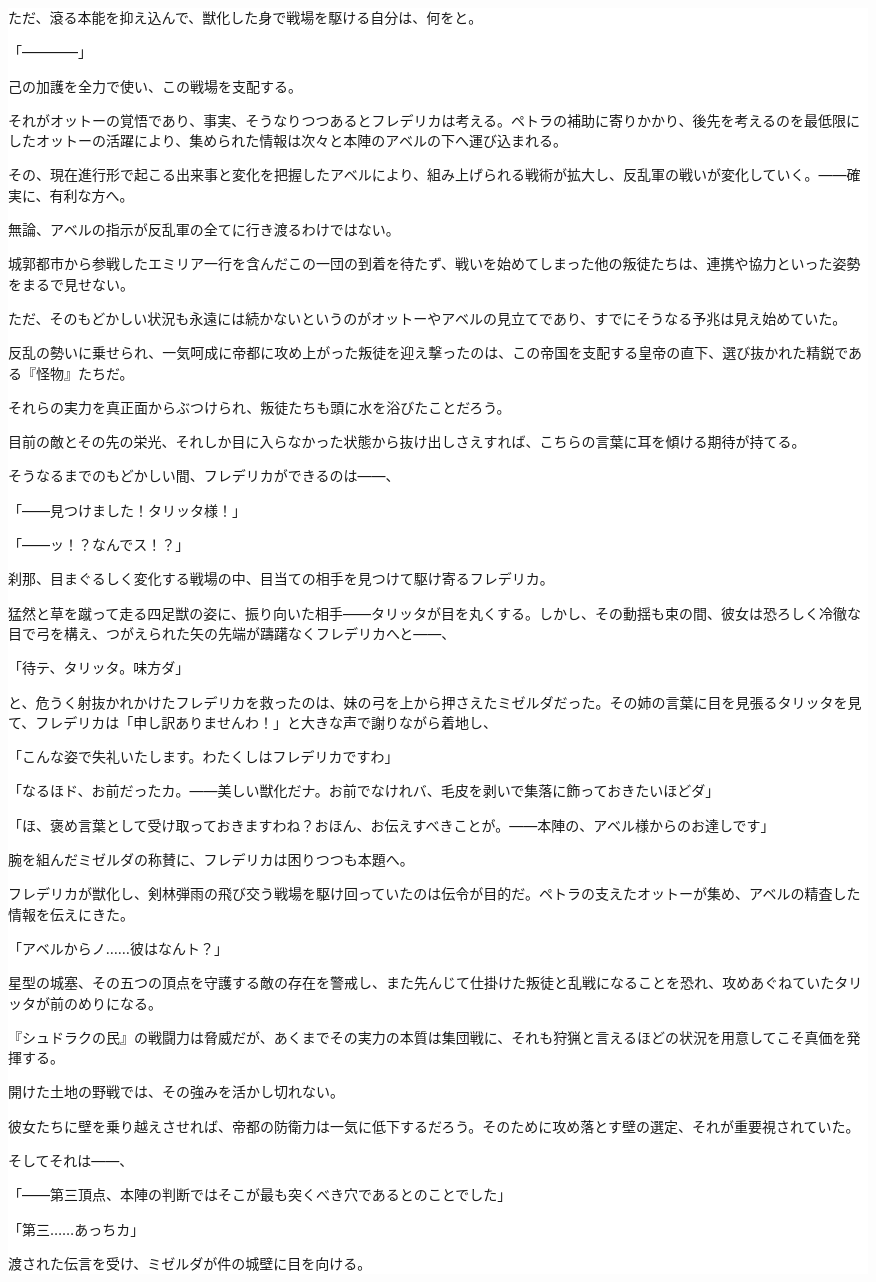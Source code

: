 ただ、滾る本能を抑え込んで、獣化した身で戦場を駆ける自分は、何をと。

「――――」

己の加護を全力で使い、この戦場を支配する。

それがオットーの覚悟であり、事実、そうなりつつあるとフレデリカは考える。ペトラの補助に寄りかかり、後先を考えるのを最低限にしたオットーの活躍により、集められた情報は次々と本陣のアベルの下へ運び込まれる。

その、現在進行形で起こる出来事と変化を把握したアベルにより、組み上げられる戦術が拡大し、反乱軍の戦いが変化していく。――確実に、有利な方へ。

無論、アベルの指示が反乱軍の全てに行き渡るわけではない。

城郭都市から参戦したエミリア一行を含んだこの一団の到着を待たず、戦いを始めてしまった他の叛徒たちは、連携や協力といった姿勢をまるで見せない。

ただ、そのもどかしい状況も永遠には続かないというのがオットーやアベルの見立てであり、すでにそうなる予兆は見え始めていた。

反乱の勢いに乗せられ、一気呵成に帝都に攻め上がった叛徒を迎え撃ったのは、この帝国を支配する皇帝の直下、選び抜かれた精鋭である『怪物』たちだ。

それらの実力を真正面からぶつけられ、叛徒たちも頭に水を浴びたことだろう。

目前の敵とその先の栄光、それしか目に入らなかった状態から抜け出しさえすれば、こちらの言葉に耳を傾ける期待が持てる。

そうなるまでのもどかしい間、フレデリカができるのは――、

「――見つけました！タリッタ様！」

「――ッ！？なんでス！？」

刹那、目まぐるしく変化する戦場の中、目当ての相手を見つけて駆け寄るフレデリカ。

猛然と草を蹴って走る四足獣の姿に、振り向いた相手――タリッタが目を丸くする。しかし、その動揺も束の間、彼女は恐ろしく冷徹な目で弓を構え、つがえられた矢の先端が躊躇なくフレデリカへと――、

「待テ、タリッタ。味方ダ」

と、危うく射抜かれかけたフレデリカを救ったのは、妹の弓を上から押さえたミゼルダだった。その姉の言葉に目を見張るタリッタを見て、フレデリカは「申し訳ありませんわ！」と大きな声で謝りながら着地し、

「こんな姿で失礼いたします。わたくしはフレデリカですわ」

「なるほド、お前だったカ。――美しい獣化だナ。お前でなけれバ、毛皮を剥いで集落に飾っておきたいほどダ」

「ほ、褒め言葉として受け取っておきますわね？おほん、お伝えすべきことが。――本陣の、アベル様からのお達しです」

腕を組んだミゼルダの称賛に、フレデリカは困りつつも本題へ。

フレデリカが獣化し、剣林弾雨の飛び交う戦場を駆け回っていたのは伝令が目的だ。ペトラの支えたオットーが集め、アベルの精査した情報を伝えにきた。

「アベルからノ……彼はなんト？」

星型の城塞、その五つの頂点を守護する敵の存在を警戒し、また先んじて仕掛けた叛徒と乱戦になることを恐れ、攻めあぐねていたタリッタが前のめりになる。

『シュドラクの民』の戦闘力は脅威だが、あくまでその実力の本質は集団戦に、それも狩猟と言えるほどの状況を用意してこそ真価を発揮する。

開けた土地の野戦では、その強みを活かし切れない。

彼女たちに壁を乗り越えさせれば、帝都の防衛力は一気に低下するだろう。そのために攻め落とす壁の選定、それが重要視されていた。

そしてそれは――、

「――第三頂点、本陣の判断ではそこが最も突くべき穴であるとのことでした」

「第三……あっちカ」

渡された伝言を受け、ミゼルダが件の城壁に目を向ける。
